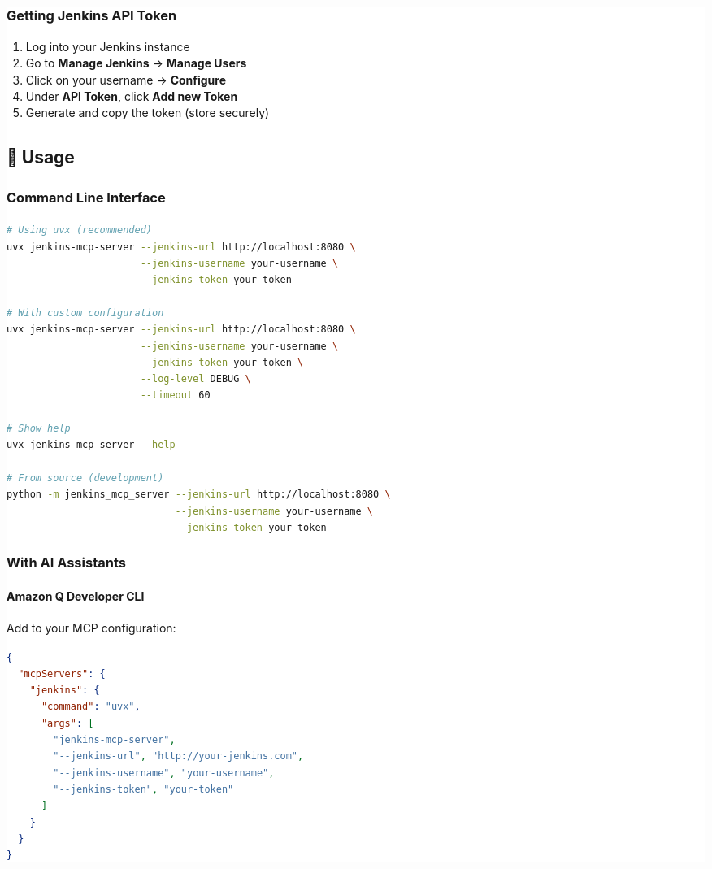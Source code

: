 ### **Getting Jenkins API Token**

1. Log into your Jenkins instance
2. Go to **Manage Jenkins** → **Manage Users**
3. Click on your username → **Configure**
4. Under **API Token**, click **Add new Token**
5. Generate and copy the token (store securely)

## 📖 Usage

### **Command Line Interface**

```bash
# Using uvx (recommended)
uvx jenkins-mcp-server --jenkins-url http://localhost:8080 \
                       --jenkins-username your-username \
                       --jenkins-token your-token

# With custom configuration
uvx jenkins-mcp-server --jenkins-url http://localhost:8080 \
                       --jenkins-username your-username \
                       --jenkins-token your-token \
                       --log-level DEBUG \
                       --timeout 60

# Show help
uvx jenkins-mcp-server --help

# From source (development)
python -m jenkins_mcp_server --jenkins-url http://localhost:8080 \
                             --jenkins-username your-username \
                             --jenkins-token your-token
```

### **With AI Assistants**

#### **Amazon Q Developer CLI**

Add to your MCP configuration:

```json
{
  "mcpServers": {
    "jenkins": {
      "command": "uvx",
      "args": [
        "jenkins-mcp-server",
        "--jenkins-url", "http://your-jenkins.com",
        "--jenkins-username", "your-username", 
        "--jenkins-token", "your-token"
      ]
    }
  }
}
```
